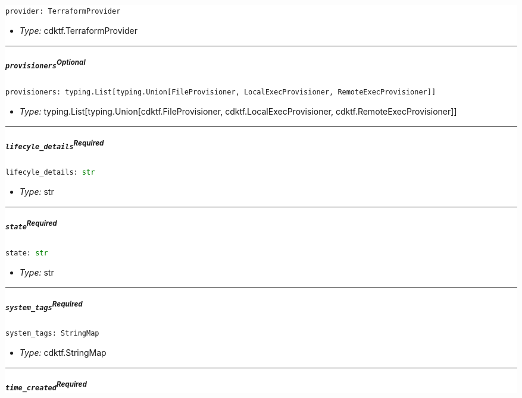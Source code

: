 ```python
provider: TerraformProvider
```

- *Type:* cdktf.TerraformProvider

---

##### `provisioners`<sup>Optional</sup> <a name="provisioners" id="rhizo-co-terraform-provider-oci.vbsInstVbsInstance.VbsInstVbsInstance.property.provisioners"></a>

```python
provisioners: typing.List[typing.Union[FileProvisioner, LocalExecProvisioner, RemoteExecProvisioner]]
```

- *Type:* typing.List[typing.Union[cdktf.FileProvisioner, cdktf.LocalExecProvisioner, cdktf.RemoteExecProvisioner]]

---

##### `lifecyle_details`<sup>Required</sup> <a name="lifecyle_details" id="rhizo-co-terraform-provider-oci.vbsInstVbsInstance.VbsInstVbsInstance.property.lifecyleDetails"></a>

```python
lifecyle_details: str
```

- *Type:* str

---

##### `state`<sup>Required</sup> <a name="state" id="rhizo-co-terraform-provider-oci.vbsInstVbsInstance.VbsInstVbsInstance.property.state"></a>

```python
state: str
```

- *Type:* str

---

##### `system_tags`<sup>Required</sup> <a name="system_tags" id="rhizo-co-terraform-provider-oci.vbsInstVbsInstance.VbsInstVbsInstance.property.systemTags"></a>

```python
system_tags: StringMap
```

- *Type:* cdktf.StringMap

---

##### `time_created`<sup>Required</sup> <a name="time_created" id="rhizo-co-terraform-provider-oci.vbsInstVbsInstance.VbsInstVbsInstance.property.timeCreated"></a>
